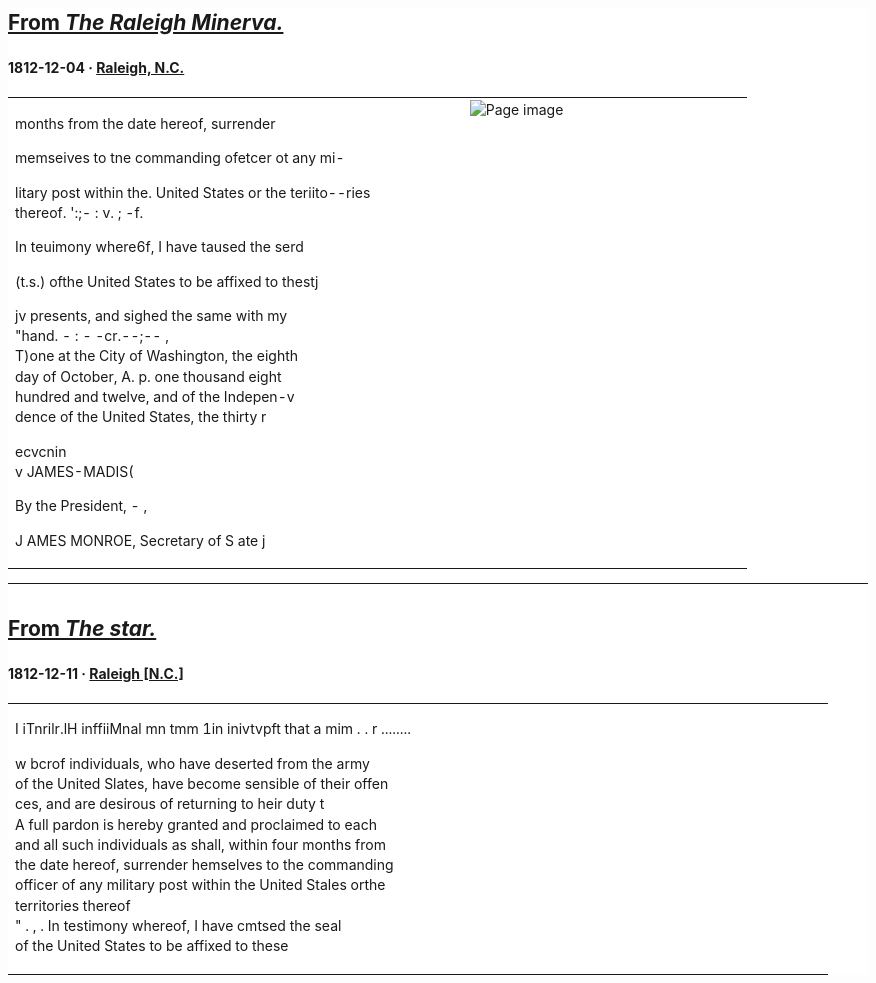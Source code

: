 
## [From _The Raleigh Minerva._](https://newspapers.digitalnc.org/lccn/sn83045163/1812-12-04/ed-1/seq-3/)

#### 1812-12-04 &middot; [Raleigh, N.C.](http://dbpedia.org/resource/Raleigh%2C_North_Carolina)

<table style="width: 100%;"><tr><td style="width: 50%">

months from the date hereof, surrender  
  
memseives to tne commanding ofetcer ot any mi-  
  
litary post within the. United States or the teriito--ries  
thereof. &#x27;:;- : v. ; -f.  
  
In teuimony where6f, I have taused the serd  
  
(t.s.) ofthe United States to be affixed to thestj  
  
jv presents, and sighed the same with my  
&quot;hand. - : - -cr.--;-- ,  
T)one at the City of Washington, the eighth  
day of October, A. p. one thousand eight  
hundred and twelve, and of the Indepen-v  
dence of the United States, the thirty r  
  
ecvcnin  
v JAMES-MADIS(  
  
By the President, - ,  
  
J AMES MONROE, Secretary of S ate j
</td><td style="width: 50%; max-height: 75%; margin: auto; display: block;">
<img alt="Page image" src="https://newspapers.digitalnc.org/images/iiif/batch_ncu_RalMin1n_ver01%2Fdata%2F1812120401%2F0584.jp2/pct:73.28348062542489,35.474670650550046,23.204169499206888,10.8515550726606/!600,600/0/default.jpg"/>
</td>
</tr></table>

---

## [From _The star._](https://newspapers.digitalnc.org/lccn/sn83025807/1812-12-11/ed-1/seq-1/)

#### 1812-12-11 &middot; [Raleigh [N.C.]](http://dbpedia.org/resource/Raleigh%2C_North_Carolina)

<table style="width: 100%;"><tr><td style="width: 50%">

  
I iTnrilr.lH inffiiMnal mn tmm 1in inivtvpft that a mim . . r ........  
  
w bcrof individuals, who have deserted from the army  
of the United Slates, have become sensible of their offen­  
ces, and are desirous of returning to heir duty t  
A full pardon is hereby granted and proclaimed to each  
and all such individuals as shall, within four months from  
the date hereof, surrender hemselves to the commanding  
officer of any military post within the United Stales orthe  
territories thereof  
&quot; . , . In testimony whereof, I have cmtsed the seal  
of the United States to be affixed to these  
  